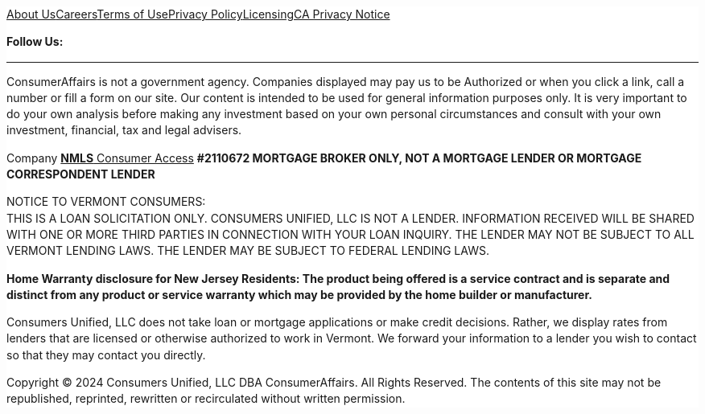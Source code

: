 [About Us](https://www.consumeraffairs.com/about/)[Careers](https://www.consumeraffairs.com/careers/)[Terms of Use](https://www.consumeraffairs.com/about/terms_of_use/)[Privacy Policy](https://www.consumeraffairs.com/about/privacy_policy/)[Licensing](https://www.consumeraffairs.com/legal/licenses-and-disclosures/)[CA Privacy Notice](https://www.consumeraffairs.com/about/privacy_policy/#california-consumers)

**Follow Us:**[](https://www.facebook.com/ConsumerAffairs)[](https://instagram.com/consumeraffairs/)[](https://www.tiktok.com/@consumeraffairstiktok/)[](https://x.com/consumeraffairs)[](https://www.linkedin.com/company/1388840/)

* * *

ConsumerAffairs is not a government agency. Companies displayed may pay us to be Authorized or when you click a link, call a number or fill a form on our site. Our content is intended to be used for general information purposes only. It is very important to do your own analysis before making any investment based on your own personal circumstances and consult with your own investment, financial, tax and legal advisers.

Company [**NMLS** Consumer Access](https://nmlsconsumeraccess.org/EntityDetails.aspx/COMPANY/2110672) **#2110672 MORTGAGE BROKER ONLY, NOT A MORTGAGE LENDER OR MORTGAGE CORRESPONDENT LENDER**

NOTICE TO VERMONT CONSUMERS:  
THIS IS A LOAN SOLICITATION ONLY. CONSUMERS UNIFIED, LLC IS NOT A LENDER. INFORMATION RECEIVED WILL BE SHARED WITH ONE OR MORE THIRD PARTIES IN CONNECTION WITH YOUR LOAN INQUIRY. THE LENDER MAY NOT BE SUBJECT TO ALL VERMONT LENDING LAWS. THE LENDER MAY BE SUBJECT TO FEDERAL LENDING LAWS.

**Home Warranty disclosure for New Jersey Residents: The product being offered is a service contract and is separate and distinct from any product or service warranty which may be provided by the home builder or manufacturer.**

Consumers Unified, LLC does not take loan or mortgage applications or make credit decisions. Rather, we display rates from lenders that are licensed or otherwise authorized to work in Vermont. We forward your information to a lender you wish to contact so that they may contact you directly.

Copyright © 2024 Consumers Unified, LLC DBA ConsumerAffairs. All Rights Reserved. The contents of this site may not be republished, reprinted, rewritten or recirculated without written permission.